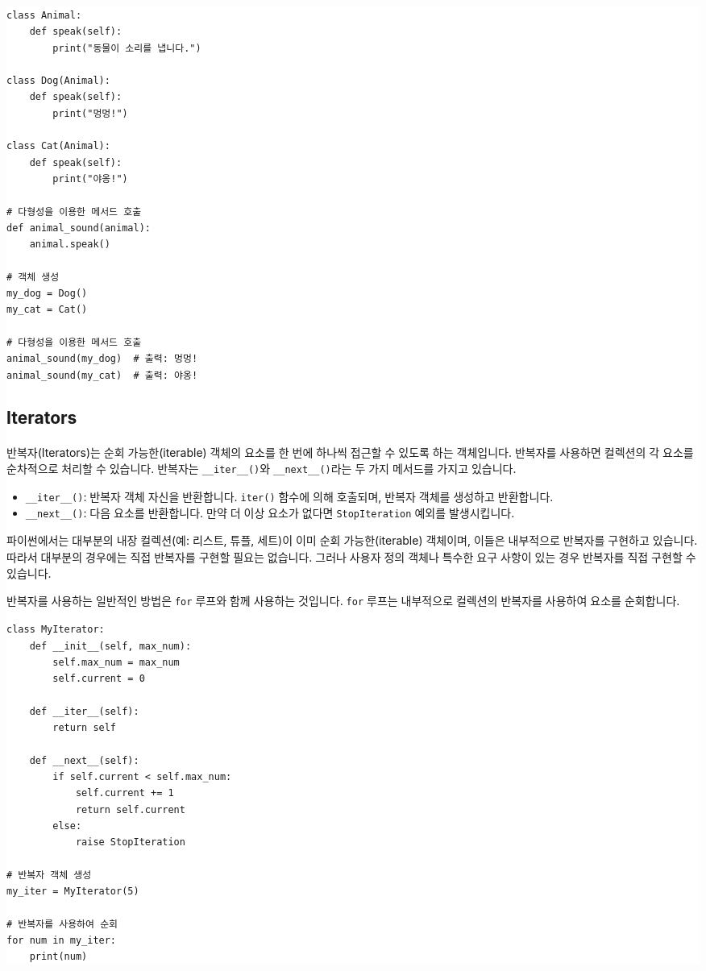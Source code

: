 ```
class Animal:
    def speak(self):
        print("동물이 소리를 냅니다.")

class Dog(Animal):
    def speak(self):
        print("멍멍!")

class Cat(Animal):
    def speak(self):
        print("야옹!")

# 다형성을 이용한 메서드 호출
def animal_sound(animal):
    animal.speak()

# 객체 생성
my_dog = Dog()
my_cat = Cat()

# 다형성을 이용한 메서드 호출
animal_sound(my_dog)  # 출력: 멍멍!
animal_sound(my_cat)  # 출력: 야옹!
```

## Iterators
반복자(Iterators)는 순회 가능한(iterable) 객체의 요소를 한 번에 하나씩 접근할 수 있도록 하는 객체입니다. 반복자를 사용하면 컬렉션의 각 요소를 순차적으로 처리할 수 있습니다. 반복자는 `__iter__()`와 `__next__()`라는 두 가지 메서드를 가지고 있습니다.

- `__iter__()`: 반복자 객체 자신을 반환합니다. `iter()` 함수에 의해 호출되며, 반복자 객체를 생성하고 반환합니다.
- `__next__()`: 다음 요소를 반환합니다. 만약 더 이상 요소가 없다면 `StopIteration` 예외를 발생시킵니다.

파이썬에서는 대부분의 내장 컬렉션(예: 리스트, 튜플, 세트)이 이미 순회 가능한(iterable) 객체이며, 이들은 내부적으로 반복자를 구현하고 있습니다. 따라서 대부분의 경우에는 직접 반복자를 구현할 필요는 없습니다. 그러나 사용자 정의 객체나 특수한 요구 사항이 있는 경우 반복자를 직접 구현할 수 있습니다.

반복자를 사용하는 일반적인 방법은 `for` 루프와 함께 사용하는 것입니다. `for` 루프는 내부적으로 컬렉션의 반복자를 사용하여 요소를 순회합니다.

```
class MyIterator:
    def __init__(self, max_num):
        self.max_num = max_num
        self.current = 0

    def __iter__(self):
        return self

    def __next__(self):
        if self.current < self.max_num:
            self.current += 1
            return self.current
        else:
            raise StopIteration

# 반복자 객체 생성
my_iter = MyIterator(5)

# 반복자를 사용하여 순회
for num in my_iter:
    print(num)
```
